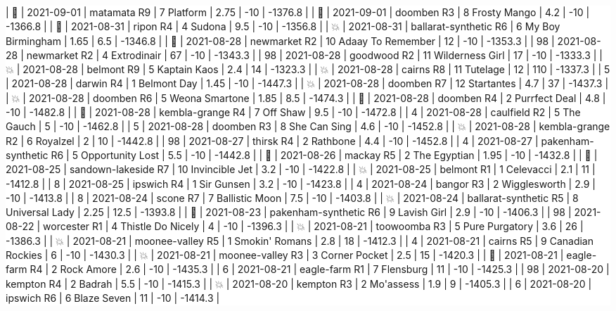 | :2nd_place_medal: | 2021-09-01 | matamata R9            | 7 Platform           |   2.75 |    -10   |  -1376.8 |
| :2nd_place_medal: | 2021-09-01 | doomben R3             | 8 Frosty Mango       |   4.2  |    -10   |  -1366.8 |
| :2nd_place_medal: | 2021-08-31 | ripon R4               | 4 Sudona             |   9.5  |    -10   |  -1356.8 |
| :boom:            | 2021-08-31 | ballarat-synthetic R6  | 6 My Boy Birmingham  |   1.65 |      6.5 |  -1346.8 |
| :3rd_place_medal: | 2021-08-28 | newmarket R2           | 10 Adaay To Remember |  12    |    -10   |  -1353.3 |
| 98                | 2021-08-28 | newmarket R2           | 4 Extrodinair        |  67    |    -10   |  -1343.3 |
| 98                | 2021-08-28 | goodwood R2            | 11 Wilderness Girl   |  17    |    -10   |  -1333.3 |
| :boom:            | 2021-08-28 | belmont R9             | 5 Kaptain Kaos       |   2.4  |     14   |  -1323.3 |
| :boom:            | 2021-08-28 | cairns R8              | 11 Tutelage          |  12    |    110   |  -1337.3 |
| 5                 | 2021-08-28 | darwin R4              | 1 Belmont Day        |   1.45 |    -10   |  -1447.3 |
| :boom:            | 2021-08-28 | doomben R7             | 12 Startantes        |   4.7  |     37   |  -1437.3 |
| :boom:            | 2021-08-28 | doomben R6             | 5 Weona Smartone     |   1.85 |      8.5 |  -1474.3 |
| :3rd_place_medal: | 2021-08-28 | doomben R4             | 2 Purrfect Deal      |   4.8  |    -10   |  -1482.8 |
| :2nd_place_medal: | 2021-08-28 | kembla-grange R4       | 7 Off Shaw           |   9.5  |    -10   |  -1472.8 |
| 4                 | 2021-08-28 | caulfield R2           | 5 The Gauch          |   5    |    -10   |  -1462.8 |
| 5                 | 2021-08-28 | doomben R3             | 8 She Can Sing       |   4.6  |    -10   |  -1452.8 |
| :boom:            | 2021-08-28 | kembla-grange R2       | 6 Royalzel           |   2    |     10   |  -1442.8 |
| 98                | 2021-08-27 | thirsk R4              | 2 Rathbone           |   4.4  |    -10   |  -1452.8 |
| 4                 | 2021-08-27 | pakenham-synthetic R6  | 5 Opportunity Lost   |   5.5  |    -10   |  -1442.8 |
| :2nd_place_medal: | 2021-08-26 | mackay R5              | 2 The Egyptian       |   1.95 |    -10   |  -1432.8 |
| :2nd_place_medal: | 2021-08-25 | sandown-lakeside R7    | 10 Invincible Jet    |   3.2  |    -10   |  -1422.8 |
| :boom:            | 2021-08-25 | belmont R1             | 1 Celevacci          |   2.1  |     11   |  -1412.8 |
| 8                 | 2021-08-25 | ipswich R4             | 1 Sir Gunsen         |   3.2  |    -10   |  -1423.8 |
| 4                 | 2021-08-24 | bangor R3              | 2 Wigglesworth       |   2.9  |    -10   |  -1413.8 |
| 8                 | 2021-08-24 | scone R7               | 7 Ballistic Moon     |   7.5  |    -10   |  -1403.8 |
| :boom:            | 2021-08-24 | ballarat-synthetic R5  | 8 Universal Lady     |   2.25 |     12.5 |  -1393.8 |
| :2nd_place_medal: | 2021-08-23 | pakenham-synthetic R6  | 9 Lavish Girl        |   2.9  |    -10   |  -1406.3 |
| 98                | 2021-08-22 | worcester R1           | 4 Thistle Do Nicely  |   4    |    -10   |  -1396.3 |
| :boom:            | 2021-08-21 | toowoomba R3           | 5 Pure Purgatory     |   3.6  |     26   |  -1386.3 |
| :boom:            | 2021-08-21 | moonee-valley R5       | 1 Smokin' Romans     |   2.8  |     18   |  -1412.3 |
| 4                 | 2021-08-21 | cairns R5              | 9 Canadian Rockies   |   6    |    -10   |  -1430.3 |
| :boom:            | 2021-08-21 | moonee-valley R3       | 3 Corner Pocket      |   2.5  |     15   |  -1420.3 |
| :2nd_place_medal: | 2021-08-21 | eagle-farm R4          | 2 Rock Amore         |   2.6  |    -10   |  -1435.3 |
| 6                 | 2021-08-21 | eagle-farm R1          | 7 Flensburg          |  11    |    -10   |  -1425.3 |
| 98                | 2021-08-20 | kempton R4             | 2 Badrah             |   5.5  |    -10   |  -1415.3 |
| :boom:            | 2021-08-20 | kempton R3             | 2 Mo'assess          |   1.9  |      9   |  -1405.3 |
| 6                 | 2021-08-20 | ipswich R6             | 6 Blaze Seven        |  11    |    -10   |  -1414.3 |